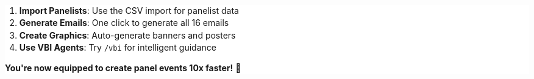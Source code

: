 1. **Import Panelists**: Use the CSV import for panelist data
2. **Generate Emails**: One click to generate all 16 emails
3. **Create Graphics**: Auto-generate banners and posters
4. **Use VBI Agents**: Try `/vbi` for intelligent guidance

**You're now equipped to create panel events 10x faster!** 🎯
